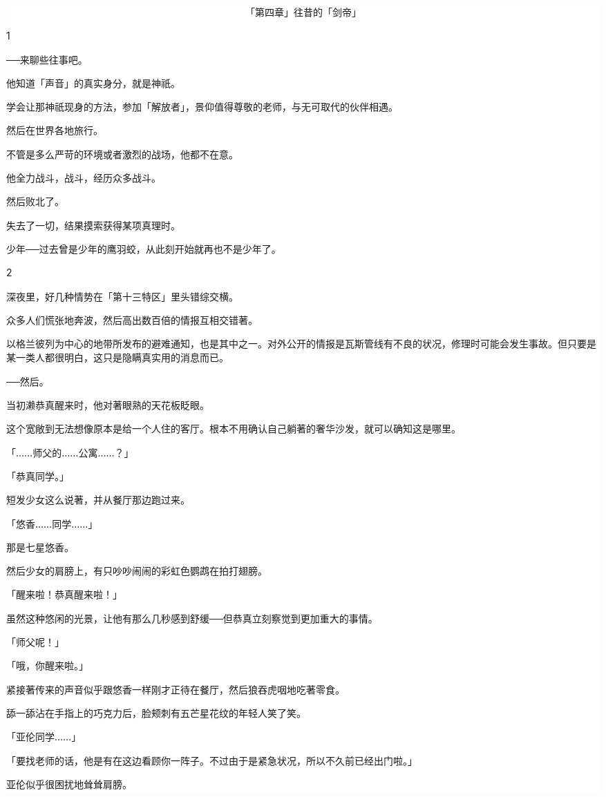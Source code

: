 <p align="center">「第四章」往昔的「剑帝」</p>

1

──来聊些往事吧。

他知道「声音」的真实身分，就是神祇。

学会让那神祇现身的方法，参加「解放者」，景仰值得尊敬的老师，与无可取代的伙伴相遇。

然后在世界各地旅行。

不管是多么严苛的环境或者激烈的战场，他都不在意。

他全力战斗，战斗，经历众多战斗。

然后败北了。

失去了一切，结果摸索获得某项真理时。

少年──过去曾是少年的鹰羽蛟，从此刻开始就再也不是少年了。

2

深夜里，好几种情势在「第十三特区」里头错综交横。

众多人们慌张地奔波，然后高出数百倍的情报互相交错著。

以格兰彼列为中心的地带所发布的避难通知，也是其中之一。对外公开的情报是瓦斯管线有不良的状况，修理时可能会发生事故。但只要是某一类人都很明白，这只是隐瞒真实用的消息而已。

──然后。

当初濑恭真醒来时，他对著眼熟的天花板眨眼。

这个宽敞到无法想像原本是给一个人住的客厅。根本不用确认自己躺著的奢华沙发，就可以确知这是哪里。

「……师父的……公寓……？」

「恭真同学。」

短发少女这么说著，并从餐厅那边跑过来。

「悠香……同学……」

那是七星悠香。

然后少女的肩膀上，有只吵吵闹闹的彩虹色鹦鹉在拍打翅膀。

「醒来啦！恭真醒来啦！」

虽然这种悠闲的光景，让他有那么几秒感到舒缓──但恭真立刻察觉到更加重大的事情。

「师父呢！」

「哦，你醒来啦。」

紧接著传来的声音似乎跟悠香一样刚才正待在餐厅，然后狼吞虎咽地吃著零食。

舔一舔沾在手指上的巧克力后，脸颊刺有五芒星花纹的年轻人笑了笑。

「亚伦同学……」

「要找老师的话，他是有在这边看顾你一阵子。不过由于是紧急状况，所以不久前已经出门啦。」

亚伦似乎很困扰地耸耸肩膀。
